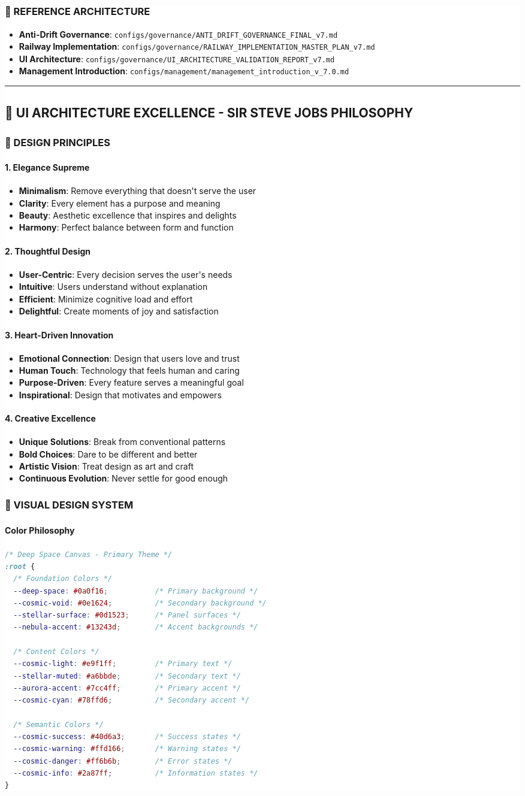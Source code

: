 ### **🔗 REFERENCE ARCHITECTURE**
- **Anti-Drift Governance**: `configs/governance/ANTI_DRIFT_GOVERNANCE_FINAL_v7.md`
- **Railway Implementation**: `configs/governance/RAILWAY_IMPLEMENTATION_MASTER_PLAN_v7.md`
- **UI Architecture**: `configs/governance/UI_ARCHITECTURE_VALIDATION_REPORT_v7.md`
- **Management Introduction**: `configs/management/management_introduction_v_7.0.md`

---

## 🎨 **UI ARCHITECTURE EXCELLENCE - SIR STEVE JOBS PHILOSOPHY**

### **🌟 DESIGN PRINCIPLES**

#### **1. Elegance Supreme**
- **Minimalism**: Remove everything that doesn't serve the user
- **Clarity**: Every element has a purpose and meaning
- **Beauty**: Aesthetic excellence that inspires and delights
- **Harmony**: Perfect balance between form and function

#### **2. Thoughtful Design**
- **User-Centric**: Every decision serves the user's needs
- **Intuitive**: Users understand without explanation
- **Efficient**: Minimize cognitive load and effort
- **Delightful**: Create moments of joy and satisfaction

#### **3. Heart-Driven Innovation**
- **Emotional Connection**: Design that users love and trust
- **Human Touch**: Technology that feels human and caring
- **Purpose-Driven**: Every feature serves a meaningful goal
- **Inspirational**: Design that motivates and empowers

#### **4. Creative Excellence**
- **Unique Solutions**: Break from conventional patterns
- **Bold Choices**: Dare to be different and better
- **Artistic Vision**: Treat design as art and craft
- **Continuous Evolution**: Never settle for good enough

### **🎨 VISUAL DESIGN SYSTEM**

#### **Color Philosophy**
```css
/* Deep Space Canvas - Primary Theme */
:root {
  /* Foundation Colors */
  --deep-space: #0a0f16;           /* Primary background */
  --cosmic-void: #0e1624;          /* Secondary background */
  --stellar-surface: #0d1523;      /* Panel surfaces */
  --nebula-accent: #13243d;        /* Accent backgrounds */
  
  /* Content Colors */
  --cosmic-light: #e9f1ff;         /* Primary text */
  --stellar-muted: #a6bbde;        /* Secondary text */
  --aurora-accent: #7cc4ff;        /* Primary accent */
  --cosmic-cyan: #78ffd6;          /* Secondary accent */
  
  /* Semantic Colors */
  --cosmic-success: #40d6a3;       /* Success states */
  --cosmic-warning: #ffd166;       /* Warning states */
  --cosmic-danger: #ff6b6b;        /* Error states */
  --cosmic-info: #2a87ff;          /* Information states */
}
```
